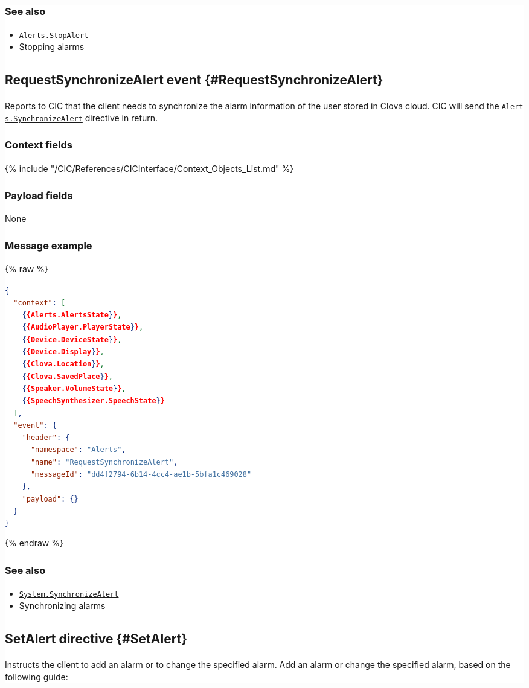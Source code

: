 ### See also
* [`Alerts.StopAlert`](#StopAlert)
* [Stopping alarms](/CIC/Guides/ImplementClientFeatures/Handle_Alerts.md#StopAlert)

## RequestSynchronizeAlert event {#RequestSynchronizeAlert}

Reports to CIC that the client needs to synchronize the alarm information of the user stored in Clova cloud. CIC will send the [`Alerts.SynchronizeAlert`](#SynchronizeAlert) directive in return.

### Context fields

{% include "/CIC/References/CICInterface/Context_Objects_List.md" %}

### Payload fields

None

### Message example
{% raw %}
```json
{
  "context": [
    {{Alerts.AlertsState}},
    {{AudioPlayer.PlayerState}},
    {{Device.DeviceState}},
    {{Device.Display}},
    {{Clova.Location}},
    {{Clova.SavedPlace}},
    {{Speaker.VolumeState}},
    {{SpeechSynthesizer.SpeechState}}
  ],
  "event": {
    "header": {
      "namespace": "Alerts",
      "name": "RequestSynchronizeAlert",
      "messageId": "dd4f2794-6b14-4cc4-ae1b-5bfa1c469028"
    },
    "payload": {}
  }
}
```
{% endraw %}

### See also
* [`System.SynchronizeAlert`](/CIC/References/CICInterface/Alerts.md#SynchronizeAlert)
* [Synchronizing alarms](/CIC/Guides/ImplementClientFeatures/Handle_Alerts.md#SyncAlert)

## SetAlert directive {#SetAlert}

Instructs the client to add an alarm or to change the specified alarm. Add an alarm or change the specified alarm, based on the following guide:
